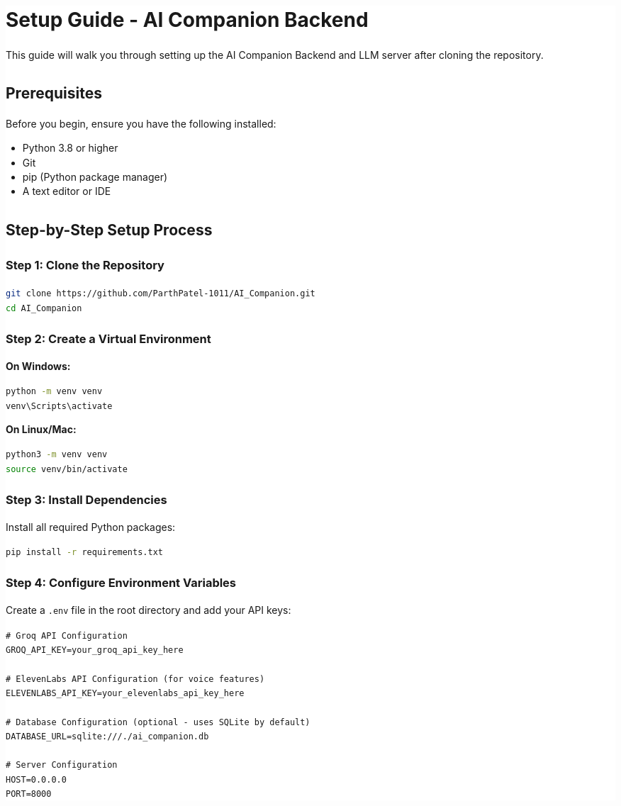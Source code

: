 # Setup Guide - AI Companion Backend

This guide will walk you through setting up the AI Companion Backend and LLM server after cloning the repository.

## Prerequisites

Before you begin, ensure you have the following installed:
- Python 3.8 or higher
- Git
- pip (Python package manager)
- A text editor or IDE

## Step-by-Step Setup Process

### Step 1: Clone the Repository

```bash
git clone https://github.com/ParthPatel-1011/AI_Companion.git
cd AI_Companion
```

### Step 2: Create a Virtual Environment

**On Windows:**
```bash
python -m venv venv
venv\Scripts\activate
```

**On Linux/Mac:**
```bash
python3 -m venv venv
source venv/bin/activate
```

### Step 3: Install Dependencies

Install all required Python packages:

```bash
pip install -r requirements.txt
```

### Step 4: Configure Environment Variables

Create a `.env` file in the root directory and add your API keys:

```env
# Groq API Configuration
GROQ_API_KEY=your_groq_api_key_here

# ElevenLabs API Configuration (for voice features)
ELEVENLABS_API_KEY=your_elevenlabs_api_key_here

# Database Configuration (optional - uses SQLite by default)
DATABASE_URL=sqlite:///./ai_companion.db

# Server Configuration
HOST=0.0.0.0
PORT=8000
```
